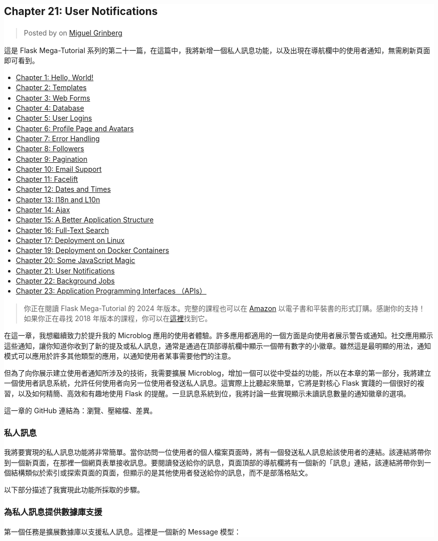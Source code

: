 ## Chapter 21: User Notifications

> Posted by on [Miguel Grinberg](https://blog.miguelgrinberg.com/author/Miguel%20Grinberg)

這是 Flask Mega-Tutorial 系列的第二十一篇，在這篇中，我將新增一個私人訊息功能，以及出現在導航欄中的使用者通知，無需刷新頁面即可看到。

- [Chapter 1: Hello, World!](/python/flask-mega-tutorial/chapter_1_hello_world)
- [Chapter 2: Templates](/python/flask-mega-tutorial/chapter_2_templates)
- [Chapter 3: Web Forms](/python/flask-mega-tutorial/chapter_3_web_forms)
- [Chapter 4: Database](/python/flask-mega-tutorial/chapter_4_database)
- [Chapter 5: User Logins](/python/flask-mega-tutorial/chapter_5_user_logins)
- [Chapter 6: Profile Page and Avatars](/python/flask-mega-tutorial/chapter_6_profile_page_and_avatars)
- [Chapter 7: Error Handling](/python/flask-mega-tutorial/chapter_7_error_handling)
- [Chapter 8: Followers](/python/flask-mega-tutorial/chapter_8_followers)
- [Chapter 9: Pagination](/python/flask-mega-tutorial/chapter_9_pagination)
- [Chapter 10: Email Support](/python/flask-mega-tutorial/chapter_10_email_support)
- [Chapter 11: Facelift](/python/flask-mega-tutorial/chapter_11_facelift)
- [Chapter 12: Dates and Times](/python/flask-mega-tutorial/chapter_12_dates_and_times)
- [Chapter 13: I18n and L10n](/python/flask-mega-tutorial/chapter_13_i18n_and_l10n)
- [Chapter 14: Ajax](/python/flask-mega-tutorial/chapter_14_ajax)
- [Chapter 15: A Better Application Structure](/python/flask-mega-tutorial/chapter_15_a_better_application_structure)
- [Chapter 16: Full-Text Search](/python/flask-mega-tutorial/chapter_16_full_text_search)
- [Chapter 17: Deployment on Linux](/python/flask-mega-tutorial/chapter_17_deployment_on_linux)
- [Chapter 19: Deployment on Docker Containers](/python/flask-mega-tutorial/chapter_19_deployment_on_docker_containers)
- [Chapter 20: Some JavaScript Magic](/python/flask-mega-tutorial/chapter_20_some_javascript_magic)
- [Chapter 21: User Notifications](/python/flask-mega-tutorial/chapter_21_user_notifications)
- [Chapter 22: Background Jobs](/python/flask-mega-tutorial/chapter_22_background_jobs)
- [Chapter 23: Application Programming Interfaces （APIs）](/python/flask-mega-tutorial/chapter_23_application_programming_interfaces_apis)

> 你正在閱讀 Flask Mega-Tutorial 的 2024 年版本。完整的課程也可以在 [Amazon](https://amzn.to/3ahVnPN) 以電子書和平裝書的形式訂購。感謝你的支持！
> 如果你正在尋找 2018 年版本的課程，你可以在[這裡](https://blog.miguelgrinberg.com/post/the-flask-mega-tutorial-part-i-hello-world-2018)找到它。

在這一章，我想繼續致力於提升我的 Microblog 應用的使用者體驗。許多應用都適用的一個方面是向使用者展示警告或通知。社交應用顯示這些通知，讓你知道你收到了新的提及或私人訊息，通常是通過在頂部導航欄中顯示一個帶有數字的小徽章。雖然這是最明顯的用法，通知模式可以應用於許多其他類型的應用，以通知使用者某事需要他們的注意。

但為了向你展示建立使用者通知所涉及的技術，我需要擴展 Microblog，增加一個可以從中受益的功能，所以在本章的第一部分，我將建立一個使用者訊息系統，允許任何使用者向另一位使用者發送私人訊息。這實際上比聽起來簡單，它將是對核心 Flask 實踐的一個很好的複習，以及如何精簡、高效和有趣地使用 Flask 的提醒。一旦訊息系統到位，我將討論一些實現顯示未讀訊息數量的通知徽章的選項。

這一章的 GitHub 連結為：瀏覽、壓縮檔、差異。

### 私人訊息
我將要實現的私人訊息功能將非常簡單。當你訪問一位使用者的個人檔案頁面時，將有一個發送私人訊息給該使用者的連結。該連結將帶你到一個新頁面，在那裡一個網頁表單接收訊息。要閱讀發送給你的訊息，頁面頂部的導航欄將有一個新的「訊息」連結，該連結將帶你到一個結構類似於索引或探索頁面的頁面，但顯示的是其他使用者發送給你的訊息，而不是部落格貼文。

以下部分描述了我實現此功能所採取的步驟。

### 為私人訊息提供數據庫支援
第一個任務是擴展數據庫以支援私人訊息。這裡是一個新的 Message 模型：
